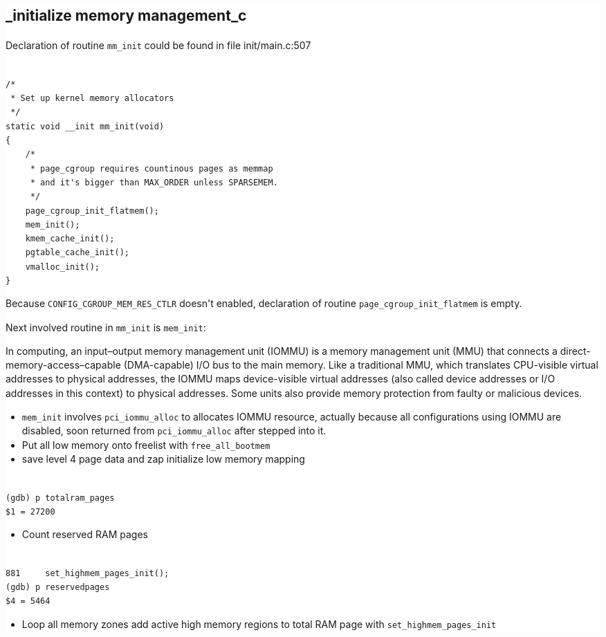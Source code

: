 ## _initialize memory management_c

  Declaration of routine `mm_init` could be found in file init/main.c:507

```mm_init

/*
 * Set up kernel memory allocators
 */
static void __init mm_init(void)
{
	/*
	 * page_cgroup requires countinous pages as memmap
	 * and it's bigger than MAX_ORDER unless SPARSEMEM.
	 */
	page_cgroup_init_flatmem();
	mem_init();
	kmem_cache_init();
	pgtable_cache_init();
	vmalloc_init();
}
```

  Because `CONFIG_CGROUP_MEM_RES_CTLR` doesn't enabled, declaration of routine `page_cgroup_init_flatmem` is empty.
  
  Next involved routine in `mm_init` is `mem_init`:
  
  In computing, an input–output memory management unit (IOMMU) is a memory management unit (MMU) that connects a direct-memory-access–capable (DMA-capable) I/O bus to the main memory. Like a traditional MMU, which translates CPU-visible virtual addresses to physical addresses, the IOMMU maps device-visible virtual addresses (also called device addresses or I/O addresses in this context) to physical addresses. Some units also provide memory protection from faulty or malicious devices.
  
  * `mem_init` involves `pci_iommu_alloc` to allocates IOMMU resource, actually because all configurations using IOMMU are disabled, soon returned from `pci_iommu_alloc` after stepped into it.
  * Put all low memory onto freelist with `free_all_bootmem`
  * save level 4 page data and zap initialize low memory mapping

```totalram_pages

(gdb) p totalram_pages 
$1 = 27200
```
  * Count reserved RAM pages

```reservedpages

881		set_highmem_pages_init();
(gdb) p reservedpages 
$4 = 5464
```
  * Loop all memory zones add active high memory regions to total RAM page with `set_highmem_pages_init`
